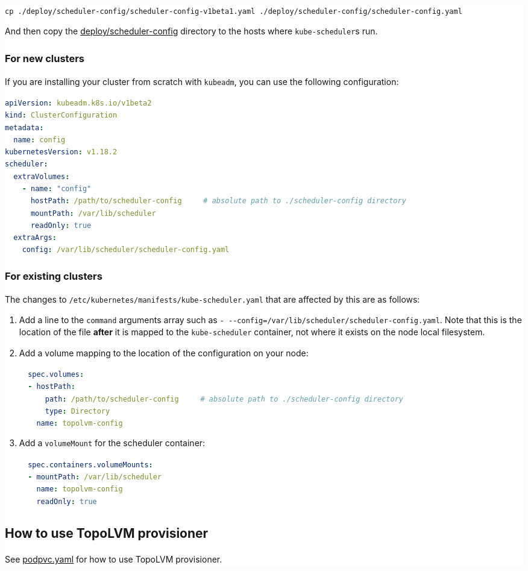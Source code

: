 ```console
cp ./deploy/scheduler-config/scheduler-config-v1beta1.yaml ./deploy/scheduler-config/scheduler-config.yaml
```

And then copy the [deploy/scheduler-config](./scheduler-config) directory to the hosts where `kube-scheduler`s run.

### For new clusters

If you are installing your cluster from scratch with `kubeadm`, you can use the following configuration:

```yaml
apiVersion: kubeadm.k8s.io/v1beta2
kind: ClusterConfiguration
metadata:
  name: config
kubernetesVersion: v1.18.2
scheduler:
  extraVolumes:
    - name: "config"
      hostPath: /path/to/scheduler-config     # absolute path to ./scheduler-config directory
      mountPath: /var/lib/scheduler
      readOnly: true
  extraArgs:
    config: /var/lib/scheduler/scheduler-config.yaml
```

### For existing clusters

The changes to `/etc/kubernetes/manifests/kube-scheduler.yaml` that are affected by this are as follows:

1. Add a line to the `command` arguments array such as ```- --config=/var/lib/scheduler/scheduler-config.yaml```. Note that this is the location of the file **after** it is mapped to the `kube-scheduler` container, not where it exists on the node local filesystem.
2. Add a volume mapping to the location of the configuration on your node:

    ```yaml
      spec.volumes:
      - hostPath:
          path: /path/to/scheduler-config     # absolute path to ./scheduler-config directory
          type: Directory
        name: topolvm-config
    ```

3. Add a `volumeMount` for the scheduler container:

    ```yaml
      spec.containers.volumeMounts:
      - mountPath: /var/lib/scheduler
        name: topolvm-config
        readOnly: true
    ```

## How to use TopoLVM provisioner

See [podpvc.yaml](../example/podpvc.yaml) for how to use TopoLVM provisioner.

[lvmd]: ../docs/lvmd.md
[cert-manager]: https://github.com/jetstack/cert-manager
[topolvm-scheduler]: ../docs/topolvm-scheduler.md
[topolvm-controller]: ../docs/topolvm-controller.md
